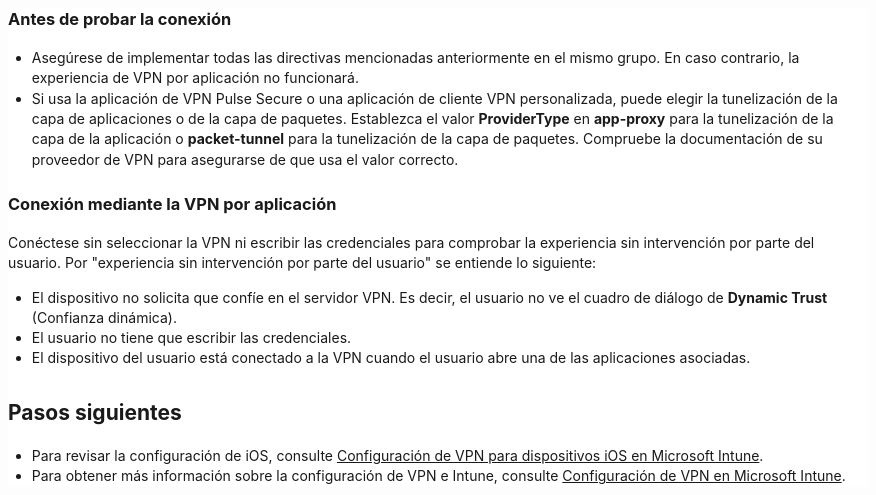 ### <a name="before-you-attempt-to-connect"></a>Antes de probar la conexión

 - Asegúrese de implementar todas las directivas mencionadas anteriormente en el mismo grupo. En caso contrario, la experiencia de VPN por aplicación no funcionará.
 - Si usa la aplicación de VPN Pulse Secure o una aplicación de cliente VPN personalizada, puede elegir la tunelización de la capa de aplicaciones o de la capa de paquetes. Establezca el valor **ProviderType** en **app-proxy** para la tunelización de la capa de la aplicación o **packet-tunnel** para la tunelización de la capa de paquetes. Compruebe la documentación de su proveedor de VPN para asegurarse de que usa el valor correcto.

### <a name="connect-using-the-per-app-vpn"></a>Conexión mediante la VPN por aplicación

Conéctese sin seleccionar la VPN ni escribir las credenciales para comprobar la experiencia sin intervención por parte del usuario. Por "experiencia sin intervención por parte del usuario" se entiende lo siguiente:

 - El dispositivo no solicita que confíe en el servidor VPN. Es decir, el usuario no ve el cuadro de diálogo de **Dynamic Trust** (Confianza dinámica).
 - El usuario no tiene que escribir las credenciales.
 - El dispositivo del usuario está conectado a la VPN cuando el usuario abre una de las aplicaciones asociadas.



## <a name="next-steps"></a>Pasos siguientes

- Para revisar la configuración de iOS, consulte [Configuración de VPN para dispositivos iOS en Microsoft Intune](vpn-settings-ios.md).
- Para obtener más información sobre la configuración de VPN e Intune, consulte [Configuración de VPN en Microsoft Intune](vpn-settings-configure.md).
